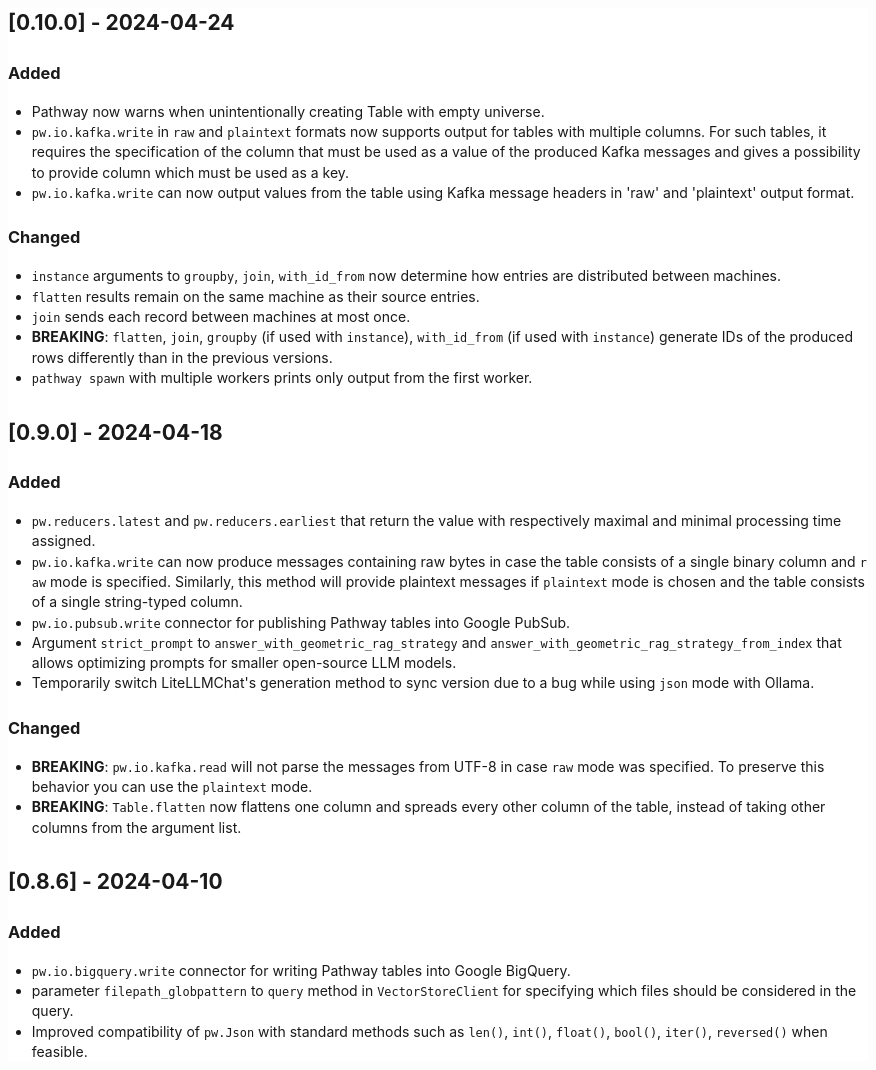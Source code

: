 ## [0.10.0] - 2024-04-24

### Added
- Pathway now warns when unintentionally creating Table with empty universe.
- `pw.io.kafka.write` in `raw` and `plaintext` formats now supports output for tables with multiple columns. For such tables, it requires the specification of the column that must be used as a value of the produced Kafka messages and gives a possibility to provide column which must be used as a key.
- `pw.io.kafka.write` can now output values from the table using Kafka message headers in 'raw' and 'plaintext' output format.

### Changed
- `instance` arguments to `groupby`, `join`, `with_id_from` now determine how entries are distributed between machines.
- `flatten` results remain on the same machine as their source entries.
- `join` sends each record between machines at most once.
- **BREAKING**: `flatten`, `join`, `groupby` (if used with `instance`), `with_id_from` (if used with `instance`) generate IDs of the produced rows differently than in the previous versions.
- `pathway spawn` with multiple workers prints only output from the first worker.

## [0.9.0] - 2024-04-18

### Added
- `pw.reducers.latest` and `pw.reducers.earliest` that return the value with respectively maximal and minimal processing time assigned.
- `pw.io.kafka.write` can now produce messages containing raw bytes in case the table consists of a single binary column and `raw` mode is specified. Similarly, this method will provide plaintext messages if `plaintext` mode is chosen and the table consists of a single string-typed column.
- `pw.io.pubsub.write` connector for publishing Pathway tables into Google PubSub.
- Argument `strict_prompt` to `answer_with_geometric_rag_strategy` and `answer_with_geometric_rag_strategy_from_index` that allows optimizing prompts for smaller open-source LLM models.
- Temporarily switch LiteLLMChat's generation method to sync version due to a bug while using `json` mode with Ollama.

### Changed
- **BREAKING**: `pw.io.kafka.read` will not parse the messages from UTF-8 in case `raw` mode was specified. To preserve this behavior you can use the `plaintext` mode.
- **BREAKING**: `Table.flatten` now flattens one column and spreads every other column of the table, instead of taking other columns from the argument list.

## [0.8.6] - 2024-04-10

### Added
- `pw.io.bigquery.write` connector for writing Pathway tables into Google BigQuery.
- parameter `filepath_globpattern` to `query` method in `VectorStoreClient` for specifying which files should be considered in the query.
- Improved compatibility of `pw.Json` with standard methods such as `len()`, `int()`, `float()`, `bool()`, `iter()`, `reversed()` when feasible.
